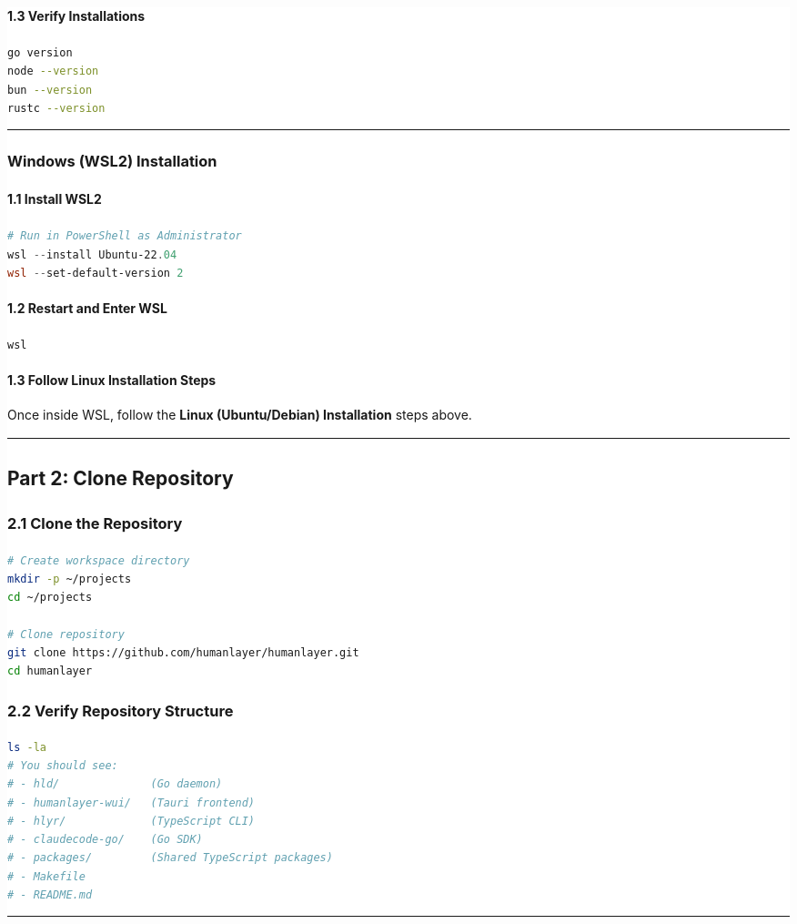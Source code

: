 #### 1.3 Verify Installations
```bash
go version
node --version
bun --version
rustc --version
```

---

### Windows (WSL2) Installation

#### 1.1 Install WSL2
```powershell
# Run in PowerShell as Administrator
wsl --install Ubuntu-22.04
wsl --set-default-version 2
```

#### 1.2 Restart and Enter WSL
```powershell
wsl
```

#### 1.3 Follow Linux Installation Steps
Once inside WSL, follow the **Linux (Ubuntu/Debian) Installation** steps above.

---

## Part 2: Clone Repository

### 2.1 Clone the Repository
```bash
# Create workspace directory
mkdir -p ~/projects
cd ~/projects

# Clone repository
git clone https://github.com/humanlayer/humanlayer.git
cd humanlayer
```

### 2.2 Verify Repository Structure
```bash
ls -la
# You should see:
# - hld/              (Go daemon)
# - humanlayer-wui/   (Tauri frontend)
# - hlyr/             (TypeScript CLI)
# - claudecode-go/    (Go SDK)
# - packages/         (Shared TypeScript packages)
# - Makefile
# - README.md
```

---